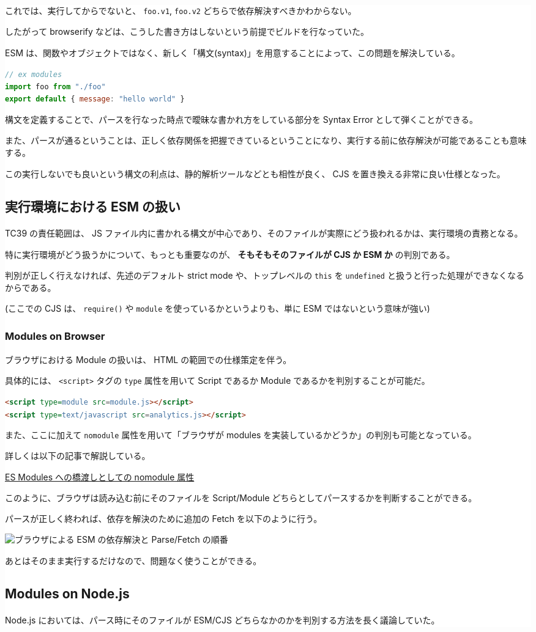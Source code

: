 これでは、実行してからでないと、 `foo.v1`, `foo.v2` どちらで依存解決すべきかわからない。

したがって browserify などは、こうした書き方はしないという前提でビルドを行なっていた。

ESM は、関数やオブジェクトではなく、新しく「構文(syntax)」を用意することによって、この問題を解決している。


```js
// ex modules
import foo from "./foo"
export default { message: "hello world" }
```

構文を定義することで、パースを行なった時点で曖昧な書かれ方をしている部分を Syntax Error として弾くことができる。

また、パースが通るということは、正しく依存関係を把握できているということになり、実行する前に依存解決が可能であることも意味する。

この実行しないでも良いという構文の利点は、静的解析ツールなどとも相性が良く、 CJS を置き換える非常に良い仕様となった。


## 実行環境における ESM の扱い

TC39 の責任範囲は、 JS ファイル内に書かれる構文が中心であり、そのファイルが実際にどう扱われるかは、実行環境の責務となる。

特に実行環境がどう扱うかについて、もっとも重要なのが、 **そもそもそのファイルが CJS か ESM か** の判別である。

判別が正しく行えなければ、先述のデフォルト strict mode や、トップレベルの `this` を `undefined` と扱うと行った処理ができなくなるからである。

(ここでの CJS は、 `require()` や `module` を使っているかというよりも、単に ESM ではないという意味が強い)


### Modules on Browser

ブラウザにおける Module の扱いは、 HTML の範囲での仕様策定を伴う。

具体的には、 `<script>` タグの `type` 属性を用いて Script であるか Module であるかを判別することが可能だ。


```html
<script type=module src=module.js></script>
<script type=text/javascript src=analytics.js></script>
```

また、ここに加えて `nomodule` 属性を用いて「ブラウザが modules を実装しているかどうか」の判別も可能となっている。

詳しくは以下の記事で解説している。

[ES Modules への橋渡しとしての nomodule 属性](https://blog.jxck.io/entries/2017-06-21/nomodule-attribute.html)

このように、ブラウザは読み込む前にそのファイルを Script/Module どちらとしてパースするかを判断することができる。

パースが正しく終われば、依存を解決のために追加の Fetch を以下のように行う。

![ブラウザによる ESM の依存解決と Parse/Fetch の順番](https://html.spec.whatwg.org/images/asyncdefer.svg#1000x245 "async-defer-module <script> parsing/fetching timeline")

あとはそのまま実行するだけなので、問題なく使うことができる。


## Modules on Node.js

Node.js においては、パース時にそのファイルが ESM/CJS どちらなかのかを判別する方法を長く議論していた。
